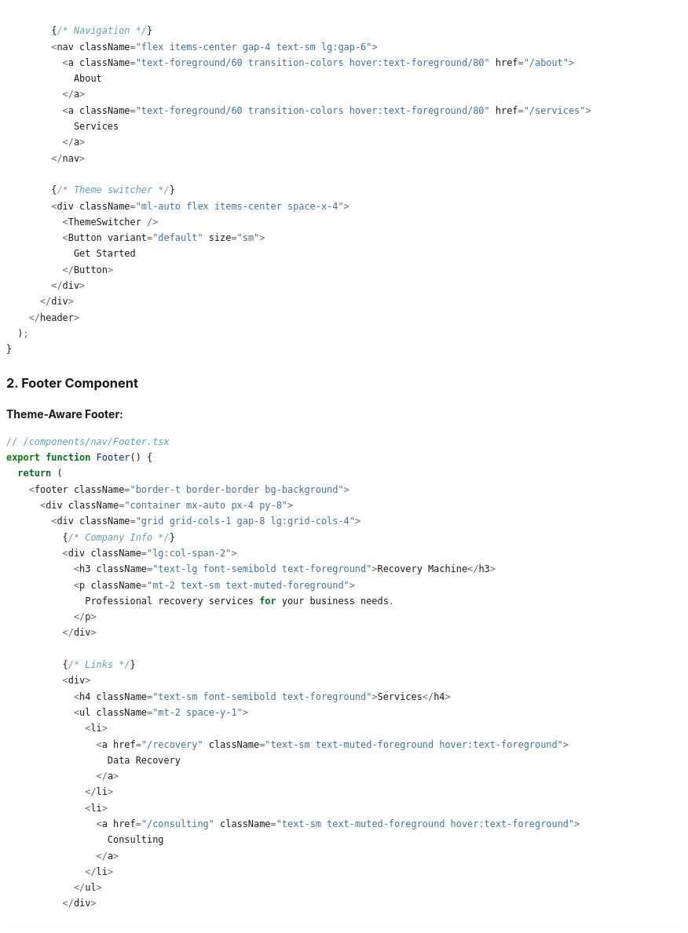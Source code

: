 ```typescript
        
        {/* Navigation */}
        <nav className="flex items-center gap-4 text-sm lg:gap-6">
          <a className="text-foreground/60 transition-colors hover:text-foreground/80" href="/about">
            About
          </a>
          <a className="text-foreground/60 transition-colors hover:text-foreground/80" href="/services">
            Services
          </a>
        </nav>
        
        {/* Theme switcher */}
        <div className="ml-auto flex items-center space-x-4">
          <ThemeSwitcher />
          <Button variant="default" size="sm">
            Get Started
          </Button>
        </div>
      </div>
    </header>
  );
}
```

### 2. Footer Component

**Theme-Aware Footer:**
```typescript
// /components/nav/Footer.tsx
export function Footer() {
  return (
    <footer className="border-t border-border bg-background">
      <div className="container mx-auto px-4 py-8">
        <div className="grid grid-cols-1 gap-8 lg:grid-cols-4">
          {/* Company Info */}
          <div className="lg:col-span-2">
            <h3 className="text-lg font-semibold text-foreground">Recovery Machine</h3>
            <p className="mt-2 text-sm text-muted-foreground">
              Professional recovery services for your business needs.
            </p>
          </div>
          
          {/* Links */}
          <div>
            <h4 className="text-sm font-semibold text-foreground">Services</h4>
            <ul className="mt-2 space-y-1">
              <li>
                <a href="/recovery" className="text-sm text-muted-foreground hover:text-foreground">
                  Data Recovery
                </a>
              </li>
              <li>
                <a href="/consulting" className="text-sm text-muted-foreground hover:text-foreground">
                  Consulting
                </a>
              </li>
            </ul>
          </div>
          
```